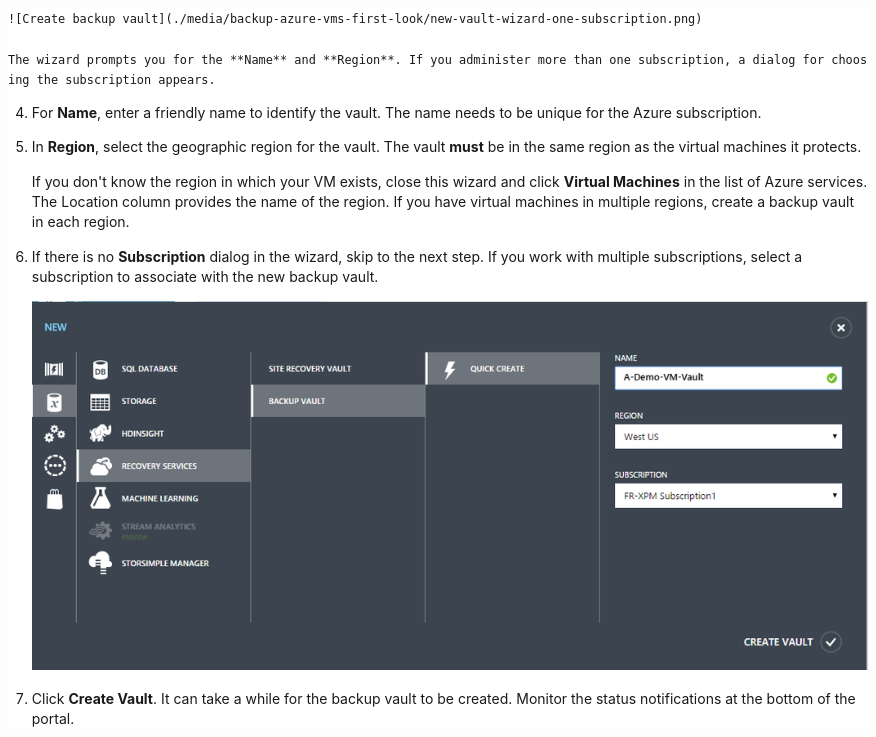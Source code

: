     ![Create backup vault](./media/backup-azure-vms-first-look/new-vault-wizard-one-subscription.png)

    The wizard prompts you for the **Name** and **Region**. If you administer more than one subscription, a dialog for choosing the subscription appears.
4. For **Name**, enter a friendly name to identify the vault. The name needs to be unique for the Azure subscription.
5. In **Region**, select the geographic region for the vault. The vault **must** be in the same region as the virtual machines it protects.

    If you don't know the region in which your VM exists, close this wizard and click **Virtual Machines** in the list of Azure services. The Location column provides the name of the region. If you have virtual machines in multiple regions, create a backup vault in each region.
6. If there is no **Subscription** dialog in the wizard, skip to the next step. If you work with multiple subscriptions, select a subscription to associate with the new backup vault.

    ![Create vault toast notification](./media/backup-azure-vms-first-look/backup-vaultcreate.png)
7. Click **Create Vault**. It can take a while for the backup vault to be created. Monitor the status notifications at the bottom of the portal.
